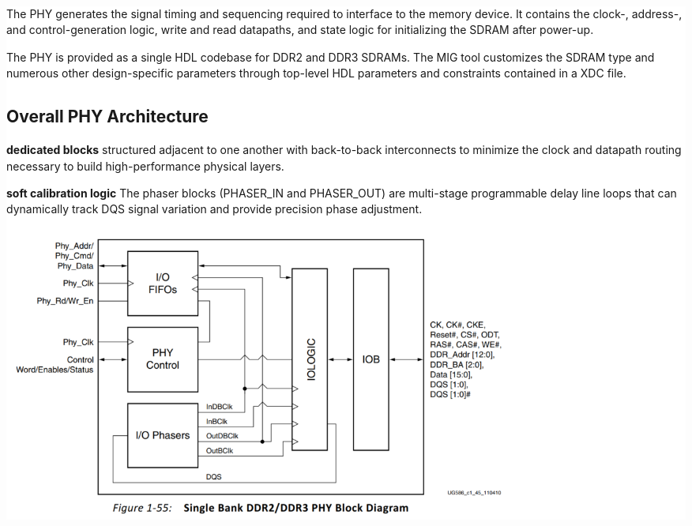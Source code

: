 The PHY generates the signal timing and sequencing required to interface to the memory device. 
It contains the clock-, address-, and control-generation logic, write and read datapaths, 
and state logic for initializing the SDRAM after power-up.    

The PHY is provided as a single HDL codebase for DDR2 and DDR3 SDRAMs. 
The MIG tool customizes the SDRAM type and numerous other design-specific parameters through top-level HDL parameters and constraints contained in a XDC file.  



## Overall PHY Architecture  

**dedicated blocks**
structured adjacent to one another with back-to-back interconnects to minimize the clock and datapath routing necessary to build high-performance physical layers.  

**soft calibration logic**
The phaser blocks (PHASER_IN and PHASER_OUT) are multi-stage programmable delay line loops that can dynamically track DQS signal variation and provide precision phase adjustment.  

<img src="../Typoraphoto/image-20230509190847374.png" alt="image-20230509190847374" style="zoom:67%;" />
